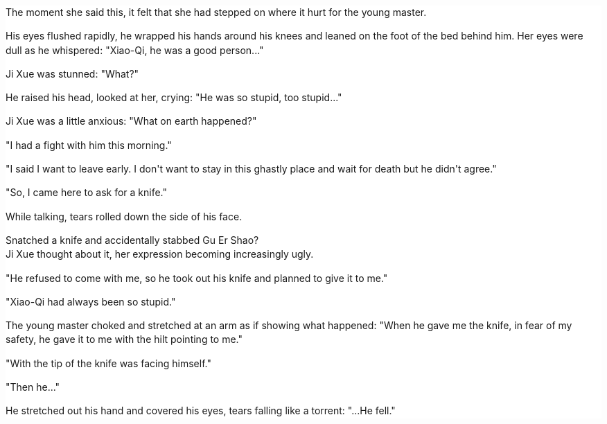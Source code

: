 The moment she said this, it felt that she had stepped on where it hurt for the young master.

His eyes flushed rapidly, he wrapped his hands around his knees and leaned on the foot of the bed behind him. Her eyes were dull as he whispered: "Xiao-Qi, he was a good person..."

Ji Xue was stunned: "What?"

He raised his head, looked at her, crying: "He was so stupid, too stupid..."

Ji Xue was a little anxious: "What on earth happened?"

"I had a fight with him this morning."

"I said I want to leave early. I don't want to stay in this ghastly place and wait for death but he didn't agree."

"So, I came here to ask for a knife."

While talking, tears rolled down the side of his face.

Snatched a knife and accidentally stabbed Gu Er Shao?  
Ji Xue thought about it, her expression becoming increasingly ugly.

"He refused to come with me, so he took out his knife and planned to give it to me."

"Xiao-Qi had always been so stupid."

The young master choked and stretched at an arm as if showing what happened: "When he gave me the knife, in fear of my safety, he gave it to me with the hilt pointing to me."

"With the tip of the knife was facing himself."

"Then he..."

He stretched out his hand and covered his eyes, tears falling like a torrent: "...He fell."